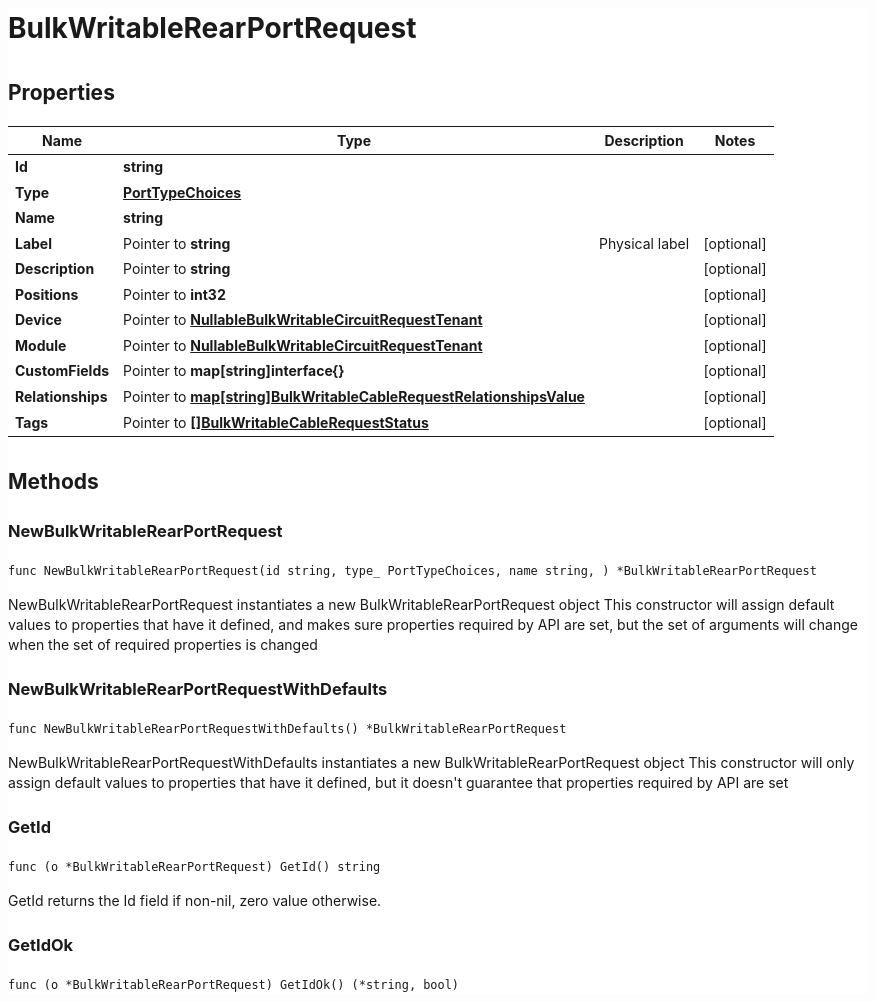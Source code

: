 # BulkWritableRearPortRequest

## Properties

Name | Type | Description | Notes
------------ | ------------- | ------------- | -------------
**Id** | **string** |  | 
**Type** | [**PortTypeChoices**](PortTypeChoices.md) |  | 
**Name** | **string** |  | 
**Label** | Pointer to **string** | Physical label | [optional] 
**Description** | Pointer to **string** |  | [optional] 
**Positions** | Pointer to **int32** |  | [optional] 
**Device** | Pointer to [**NullableBulkWritableCircuitRequestTenant**](BulkWritableCircuitRequestTenant.md) |  | [optional] 
**Module** | Pointer to [**NullableBulkWritableCircuitRequestTenant**](BulkWritableCircuitRequestTenant.md) |  | [optional] 
**CustomFields** | Pointer to **map[string]interface{}** |  | [optional] 
**Relationships** | Pointer to [**map[string]BulkWritableCableRequestRelationshipsValue**](BulkWritableCableRequestRelationshipsValue.md) |  | [optional] 
**Tags** | Pointer to [**[]BulkWritableCableRequestStatus**](BulkWritableCableRequestStatus.md) |  | [optional] 

## Methods

### NewBulkWritableRearPortRequest

`func NewBulkWritableRearPortRequest(id string, type_ PortTypeChoices, name string, ) *BulkWritableRearPortRequest`

NewBulkWritableRearPortRequest instantiates a new BulkWritableRearPortRequest object
This constructor will assign default values to properties that have it defined,
and makes sure properties required by API are set, but the set of arguments
will change when the set of required properties is changed

### NewBulkWritableRearPortRequestWithDefaults

`func NewBulkWritableRearPortRequestWithDefaults() *BulkWritableRearPortRequest`

NewBulkWritableRearPortRequestWithDefaults instantiates a new BulkWritableRearPortRequest object
This constructor will only assign default values to properties that have it defined,
but it doesn't guarantee that properties required by API are set

### GetId

`func (o *BulkWritableRearPortRequest) GetId() string`

GetId returns the Id field if non-nil, zero value otherwise.

### GetIdOk

`func (o *BulkWritableRearPortRequest) GetIdOk() (*string, bool)`
